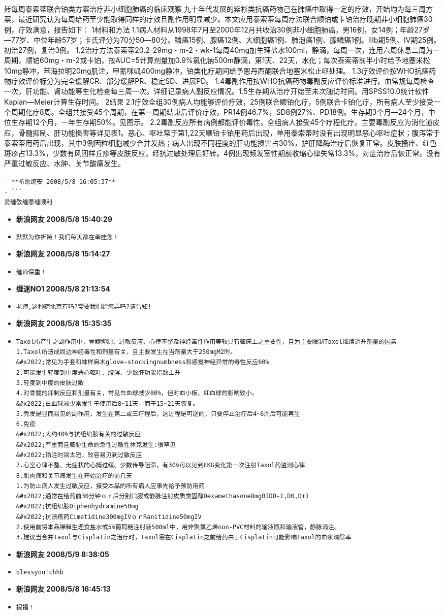   转每周泰索蒂联合铂类方案治疗非小细胞肺癌的临床观察
  九十年代发展的紫杉类抗癌药物己在肺癌中取得一定的疗效，开始均为每三周方案，最近研究认为每周给药至少能取得同样的疗效且副作用明显减少。本文应用泰索蒂每周疗法联合顺铂或卡铂治疗晚期非小细胞肺癌30例，疗效满意，报告如下：
  1材料和方法
   1.1病人材料从1998年7月至2000年12月共收治30例非小细胞肺癌，男16例，女14例；年龄27岁―77岁、中位年龄57岁；卡氏评分为70分50―80分。鳞癌15例、腺癌12例、大细胞癌1例、肺泡癌1例、腺鳞癌1例。IIIb期5例、IV期25例。初治27例，复治3例。
   1.2治疗方法泰索蒂20.2-29mg・m-2・wk-1每周40mg加生理盐水100ml，静滴，每周一次，连用六周休息二周为一周期，顺铂60mg・m-2或卡铂，按AUC=5计算剂量加0.9%氯化钠500m静滴，第1天、22天，水化；每次泰索蒂前半小时给予地塞米松10mg静冲，苯海拉明20mg肌注，甲氰咪呱400mg静冲，铂类化疗期间给予恩丹西酮联合地塞米松止呕处理。
   1.3疗效评价按WHO抗癌药物疗效评价标分为完全缓解CR、部分缓解PR、稳定SD、进展PD。
   1.4毒副作用按WHO抗癌药物毒副反应评价标准进行。血常规每周检查一次，肝功能、肾功能等生化检查每三周一次。详细记录病人副反应情况。1.5生存期从治疗开始至未次随访时间。用SPSS10.0统计软件Kaplan―Meier计算生存时间。
  2结果
   2.1疗效全组30例病人均能够评价疗效，25例联合顺铂化疗，5例联合卡铂化疗，所有病人至少接受一个周期化疗8周。全组共接受45个周期，在第一周期结束后评价疗效，PR14例46.7%，SD8例27%、PD18例。生存期3个月―24个月，中位生存期12个月，一年生存期50%。见图示。
   2.2毒副反应所有病例都能评价毒性。全组病人接受45个疗程化疗。主要毒副反应为消化道皮应，骨髓抑制、肝功能损害等详见表1。恶心、呕吐常于第1,22天顺铂卡铂用药后出现，单用泰索蒂时没有出现明显恶心呕吐症状；腹泻常于泰索蒂用药后出现，其中3例因粒细胞减少合并发热；病人出现不同程度的肝功能损害占30%，护肝降酶治疗后恢复正常。皮肤搔痒、红色斑疹占13.3%，少数有风团样丘疹等皮肤反应，经抗过敏处理后好转。4例出现频发室性期前收缩心律失常13.3%，对症治疗后恢正常。没有严重过敏反应、水肿、关节酸痛发生。
  ```
- **祈愿缠安 2008/5/8 16:05:37**
- ```
  爱缠敬缠愿缠顺利
  ```
- **新浪网友 2008/5/8 15:40:29**
- ```
  默默为你祈祷！我们每天都在牵挂您！
  ```
- **新浪网友 2008/5/8 15:14:27**
- ```
  缠师保重！
  ```
- **缠迷NO1 2008/5/8 21:13:54**
- ```
  老师,这种药北京有吗?需要我们给您弄吗?请告知!
  ```
- **新浪网友 2008/5/8 15:35:35**
- ```
  Taxol所产生之副作用中，骨髓抑制、过敏反应、心律不整及神经毒性作用等较具有临床上之重要性，且为主要限制Taxol继续调升剂量的因素
  1.Taxol所造成周边神经毒性和剂量有关，且主要发生在当剂量大于250mgM2时。
  &#x2022;常见为手套和袜样麻木glove-stockingnumbness和感觉神经异常的毒性反应60%
  2.可能发生轻度到中度恶心呕吐、腹泻、少数肝功能指数上升
  3.轻度到中度的皮肤过敏
  4.对骨髓的抑制反应和剂量有关，常见白血球减少80%，但对血小板、红血球的影响较小。
  &#x2022;白血球减少常发生于使用后8~11天，而于15~21天恢复。
  5.秃发是显而易见的副作用，发生在第二或三疗程后，这过程是可逆的，只要停止治疗后4~6周后可能再生
  6.免疫
  &#x2022;大约40%与抗组织胺有关的过敏反应
  &#x2022;严重而且威胁生命的急性过敏性休克发生:很罕见
  &#x2022;输注时间太短，较容易见到过敏反应
  7.心室心律不整、无症状的心搏过缓、少数传导阻滞，有30%可以见到EKG变化第一次注射Taxol药监测心律
  8.肌肉痛和关节痛发生在开始治疗的前几天
  1.为防止病人发生过敏反应，接受本品的所有病人应事先给予预防用药
  &#x2022;通常在给药前30分钟ｏｒ后分别口服或静脉注射皮质类固醇Dexamethasone8mgBIDD-1,D0,D+1
  &#x2022;抗组织胺Diphenhydramine50mg
  &#x2022;抗溃疡药Cimetidine300mgIVｏｒRanitidine50mgIV
  2.使用前将本品稀释生理食盐水或5%葡萄糖注射液500ml中，用非聚氯乙烯non-PVC材料的输液瓶和输液管，静脉滴注。
  3.建议当合并Taxol与Cisplatin之治疗时，Taxol需在Cisplatin之前给药由于Cisplatin可能影响Taxol的血浆清除率
  ```
- **新浪网友 2008/5/9 8:38:05**
- ```
  blessyou!chhb
  ```
- **新浪网友 2008/5/8 16:45:13**
- ```
  祝福！
  ```